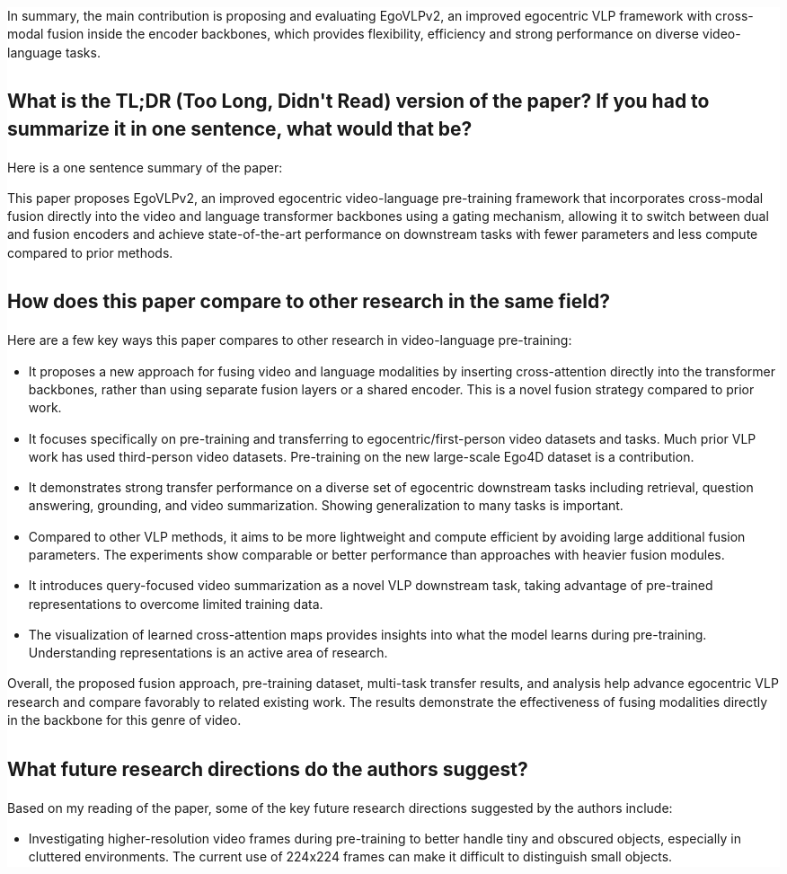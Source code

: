 In summary, the main contribution is proposing and evaluating EgoVLPv2, an improved egocentric VLP framework with cross-modal fusion inside the encoder backbones, which provides flexibility, efficiency and strong performance on diverse video-language tasks.


## What is the TL;DR (Too Long, Didn't Read) version of the paper? If you had to summarize it in one sentence, what would that be?

 Here is a one sentence summary of the paper:

This paper proposes EgoVLPv2, an improved egocentric video-language pre-training framework that incorporates cross-modal fusion directly into the video and language transformer backbones using a gating mechanism, allowing it to switch between dual and fusion encoders and achieve state-of-the-art performance on downstream tasks with fewer parameters and less compute compared to prior methods.


## How does this paper compare to other research in the same field?

 Here are a few key ways this paper compares to other research in video-language pre-training:

- It proposes a new approach for fusing video and language modalities by inserting cross-attention directly into the transformer backbones, rather than using separate fusion layers or a shared encoder. This is a novel fusion strategy compared to prior work.

- It focuses specifically on pre-training and transferring to egocentric/first-person video datasets and tasks. Much prior VLP work has used third-person video datasets. Pre-training on the new large-scale Ego4D dataset is a contribution.

- It demonstrates strong transfer performance on a diverse set of egocentric downstream tasks including retrieval, question answering, grounding, and video summarization. Showing generalization to many tasks is important.

- Compared to other VLP methods, it aims to be more lightweight and compute efficient by avoiding large additional fusion parameters. The experiments show comparable or better performance than approaches with heavier fusion modules.

- It introduces query-focused video summarization as a novel VLP downstream task, taking advantage of pre-trained representations to overcome limited training data.

- The visualization of learned cross-attention maps provides insights into what the model learns during pre-training. Understanding representations is an active area of research.

Overall, the proposed fusion approach, pre-training dataset, multi-task transfer results, and analysis help advance egocentric VLP research and compare favorably to related existing work. The results demonstrate the effectiveness of fusing modalities directly in the backbone for this genre of video.


## What future research directions do the authors suggest?

 Based on my reading of the paper, some of the key future research directions suggested by the authors include:

- Investigating higher-resolution video frames during pre-training to better handle tiny and obscured objects, especially in cluttered environments. The current use of 224x224 frames can make it difficult to distinguish small objects. 
